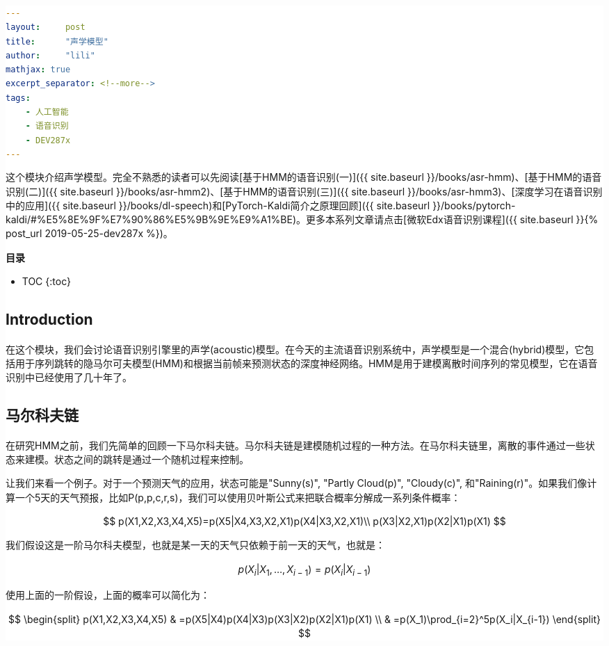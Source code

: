 ```yaml
---
layout:     post
title:      "声学模型"
author:     "lili"
mathjax: true
excerpt_separator: <!--more-->
tags:
    - 人工智能
    - 语音识别
    - DEV287x
---
```


这个模块介绍声学模型。完全不熟悉的读者可以先阅读[基于HMM的语音识别(一)]({{ site.baseurl }}/books/asr-hmm)、[基于HMM的语音识别(二)]({{ site.baseurl }}/books/asr-hmm2)、[基于HMM的语音识别(三)]({{ site.baseurl }}/books/asr-hmm3)、[深度学习在语音识别中的应用]({{ site.baseurl }}/books/dl-speech)和[PyTorch-Kaldi简介之原理回顾]({{ site.baseurl }}/books/pytorch-kaldi/#%E5%8E%9F%E7%90%86%E5%9B%9E%E9%A1%BE)。更多本系列文章请点击[微软Edx语音识别课程]({{ site.baseurl }}{% post_url 2019-05-25-dev287x %})。
 
 
**目录**
* TOC
{:toc}

## Introduction


在这个模块，我们会讨论语音识别引擎里的声学(acoustic)模型。在今天的主流语音识别系统中，声学模型是一个混合(hybrid)模型，它包括用于序列跳转的隐马尔可夫模型(HMM)和根据当前帧来预测状态的深度神经网络。HMM是用于建模离散时间序列的常见模型，它在语音识别中已经使用了几十年了。

## 马尔科夫链

在研究HMM之前，我们先简单的回顾一下马尔科夫链。马尔科夫链是建模随机过程的一种方法。在马尔科夫链里，离散的事件通过一些状态来建模。状态之间的跳转是通过一个随机过程来控制。

让我们来看一个例子。对于一个预测天气的应用，状态可能是"Sunny(s)", "Partly Cloud(p)", "Cloudy(c)", 和"Raining(r)"。如果我们像计算一个5天的天气预报，比如P(p,p,c,r,s)，我们可以使用贝叶斯公式来把联合概率分解成一系列条件概率：

$$
p(X1,X2,X3,X4,X5)=p(X5|X4,X3,X2,X1)p(X4|X3,X2,X1)\\
p(X3|X2,X1)p(X2|X1)p(X1)
$$

我们假设这是一阶马尔科夫模型，也就是某一天的天气只依赖于前一天的天气，也就是：

$$
p(X_i|X_1,\ldots,X_{i-1})=p(X_i|X_{i-1})
$$

使用上面的一阶假设，上面的概率可以简化为：

$$
\begin{split}
p(X1,X2,X3,X4,X5) & =p(X5|X4)p(X4|X3)p(X3|X2)p(X2|X1)p(X1) \\
& =p(X_1)\prod_{i=2}^5p(X_i|X_{i-1})
\end{split}
$$
